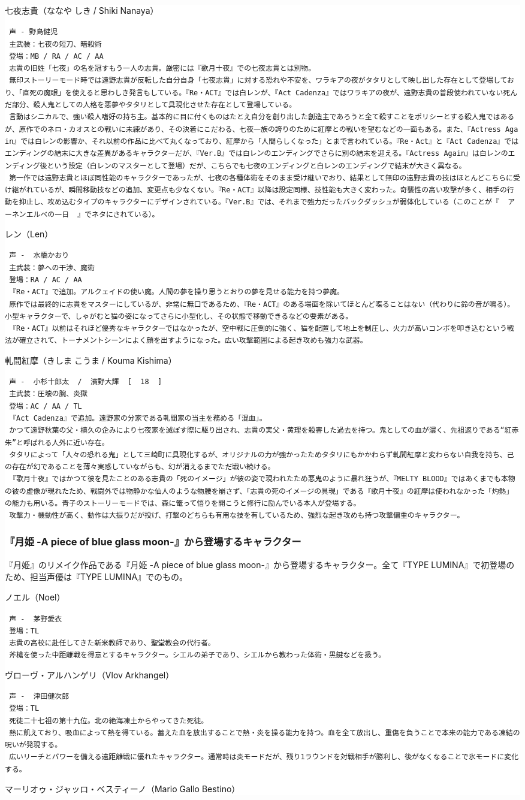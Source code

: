 七夜志貴（ななや しき / Shiki Nanaya）

     声 - 野島健児 
     主武装：七夜の短刀、暗殺術 
     登場：MB / RA / AC / AA 
     志貴の旧姓「七夜」の名を冠すもう一人の志貴。厳密には『歌月十夜』での七夜志貴とは別物。 
     無印ストーリーモード時では遠野志貴が反転した自分自身「七夜志貴」に対する恐れや不安を、ワラキアの夜がタタリとして映し出した存在として登場しており、「直死の魔眼」を使えると思わしき発言もしている。『Re・ACT』では白レンが、『Act Cadenza』ではワラキアの夜が、遠野志貴の普段使われていない死んだ部分、殺人鬼としての人格を悪夢やタタリとして具現化させた存在として登場している。 
     言動はシニカルで、強い殺人嗜好の持ち主。基本的に目に付くものはたとえ自分を創り出した創造主であろうと全て殺すことをポリシーとする殺人鬼ではあるが、原作でのネロ・カオスとの戦いに未練があり、その決着にこだわる、七夜一族の誇りのために紅摩との戦いを望むなどの一面もある。また、『Actress Again』では白レンの影響か、それ以前の作品に比べて丸くなっており、紅摩から「人間らしくなった」とまで言われている。『Re・Act』と『Act Cadenza』ではエンディングの結末に大きな差異があるキャラクターだが、『Ver.B』では白レンのエンディングでさらに別の結末を迎える。『Actress Again』は白レンのエンディング後という設定（白レンのマスターとして登場）だが、こちらでも七夜のエンディングと白レンのエンディングで結末が大きく異なる。 
     第一作では遠野志貴とほぼ同性能のキャラクターであったが、七夜の各種体術をそのまま受け継いでおり、結果として無印の遠野志貴の技はほとんどこちらに受け継がれているが、瞬間移動技などの追加、変更点も少なくない。『Re・ACT』以降は設定同様、技性能も大きく変わった。奇襲性の高い攻撃が多く、相手の行動を抑止し、攻め込むタイプのキャラクターにデザインされている。『Ver.B』では、それまで強力だったバックダッシュが弱体化している（このことが『  アーネンエルベの一日  』でネタにされている）。 
レン（Len）

     声 -  水橋かおり 
     主武装：夢への干渉、魔術 
     登場：RA / AC / AA 
     『Re・ACT』で追加。アルクェイドの使い魔。人間の夢を操り思うとおりの夢を見せる能力を持つ夢魔。 
     原作では最終的に志貴をマスターにしているが、非常に無口であるため、『Re・ACT』のある場面を除いてほとんど喋ることはない（代わりに鈴の音が鳴る）。小型キャラクターで、しゃがむと猫の姿になってさらに小型化し、その状態で移動できるなどの要素がある。 
     『Re・ACT』以前はそれほど優秀なキャラクターではなかったが、空中戦に圧倒的に強く、猫を配置して地上を制圧し、火力が高いコンボを叩き込むという戦法が確立されて、トーナメントシーンによく顔を出すようになった。広い攻撃範囲による起き攻めも強力な武器。 
軋間紅摩（きしま こうま / Kouma Kishima）

     声 -  小杉十郎太  /  濱野大輝  [  18  ] 
     主武装：圧壊の腕、炎獄 
     登場：AC / AA / TL 
     『Act Cadenza』で追加。遠野家の分家である軋間家の当主を務める「混血」。 
     かつて遠野秋葉の父・槙久の企みにより七夜家を滅ぼす際に駆り出され、志貴の実父・黄理を殺害した過去を持つ。鬼としての血が濃く、先祖返りである“紅赤朱”と呼ばれる人外に近い存在。 
     タタリによって「人々の恐れる鬼」として三崎町に具現化するが、オリジナルの力が強かったためタタリにもかかわらず軋間紅摩と変わらない自我を持ち、己の存在が幻であることを薄々実感していながらも、幻が消えるまでただ戦い続ける。 
     『歌月十夜』ではかつて彼を見たことのある志貴の「死のイメージ」が彼の姿で現われたため悪鬼のように暴れ狂うが、『MELTY BLOOD』ではあくまでも本物の彼の虚像が現れたため、戦闘外では物静かな仙人のような物腰を崩さず、「志貴の死のイメージの具現」である『歌月十夜』の紅摩は使われなかった「灼熱」の能力も用いる。青子のストーリーモードでは、森に篭って悟りを開こうと修行に励んでいる本人が登場する。 
     攻撃力・機動性が高く、動作は大振りだが投げ、打撃のどちらも有用な技を有しているため、強烈な起き攻めも持つ攻撃偏重のキャラクター。 

###  『月姫 -A piece of blue glass moon-』から登場するキャラクター



『月姫』のリメイク作品である『月姫 -A piece of blue glass moon-』から登場するキャラクター。全て『TYPE
LUMINA』で初登場のため、担当声優は『TYPE LUMINA』でのもの。

ノエル（Noel）

     声 -  茅野愛衣 
     登場：TL 
     志貴の高校に赴任してきた新米教師であり、聖堂教会の代行者。 
     斧槍を使った中距離戦を得意とするキャラクター。シエルの弟子であり、シエルから教わった体術・黒鍵などを扱う。 
ヴローヴ・アルハンゲリ（Vlov Arkhangel）

     声 -  津田健次郎 
     登場：TL 
     死徒二十七祖の第十九位。北の絶海凍土からやってきた死徒。 
     熱に飢えており、吸血によって熱を得ている。蓄えた血を放出することで熱・炎を操る能力を持つ。血を全て放出し、重傷を負うことで本来の能力である凍結の呪いが発現する。 
     広いリーチとパワーを備える遠距離戦に優れたキャラクター。通常時は炎モードだが、残り1ラウンドを対戦相手が勝利し、後がなくなることで氷モードに変化する。 
マーリオゥ・ジャッロ・ベスティーノ（Mario Gallo Bestino）
